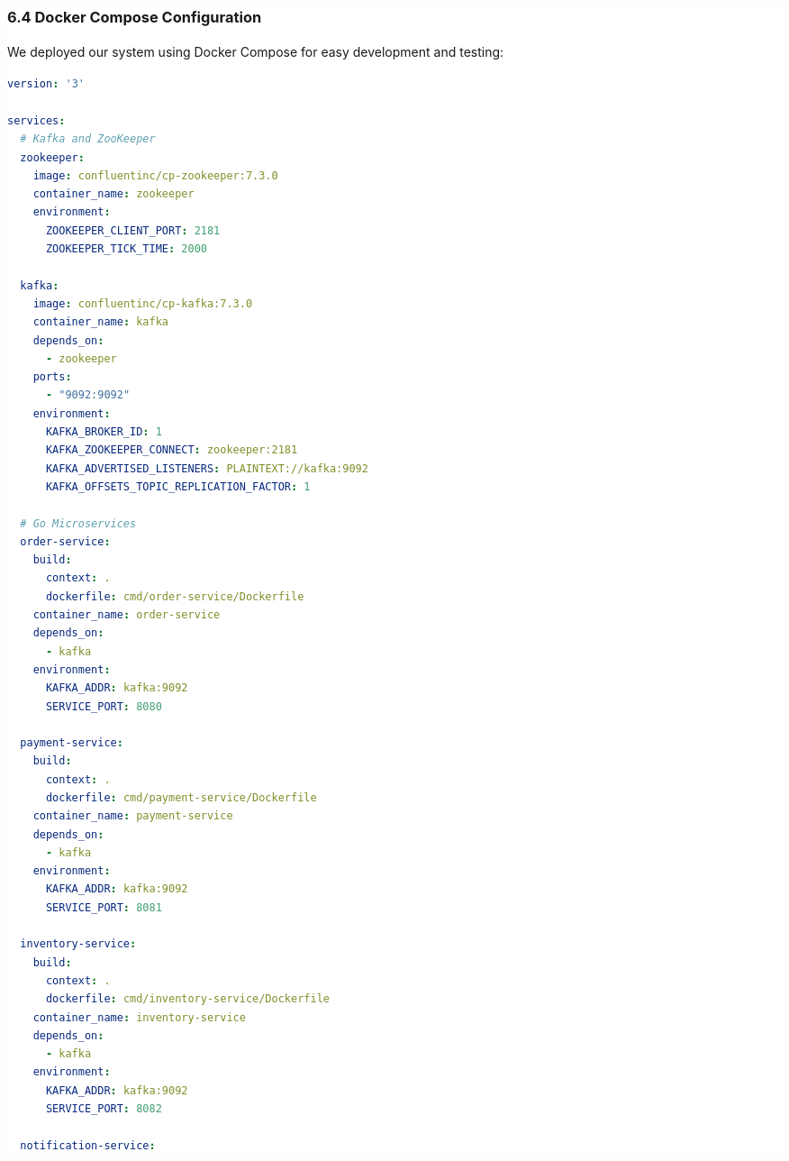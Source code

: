 ### 6.4 Docker Compose Configuration

We deployed our system using Docker Compose for easy development and testing:

```yaml
version: '3'

services:
  # Kafka and ZooKeeper
  zookeeper:
    image: confluentinc/cp-zookeeper:7.3.0
    container_name: zookeeper
    environment:
      ZOOKEEPER_CLIENT_PORT: 2181
      ZOOKEEPER_TICK_TIME: 2000

  kafka:
    image: confluentinc/cp-kafka:7.3.0
    container_name: kafka
    depends_on:
      - zookeeper
    ports:
      - "9092:9092"
    environment:
      KAFKA_BROKER_ID: 1
      KAFKA_ZOOKEEPER_CONNECT: zookeeper:2181
      KAFKA_ADVERTISED_LISTENERS: PLAINTEXT://kafka:9092
      KAFKA_OFFSETS_TOPIC_REPLICATION_FACTOR: 1

  # Go Microservices
  order-service:
    build:
      context: .
      dockerfile: cmd/order-service/Dockerfile
    container_name: order-service
    depends_on:
      - kafka
    environment:
      KAFKA_ADDR: kafka:9092
      SERVICE_PORT: 8080

  payment-service:
    build:
      context: .
      dockerfile: cmd/payment-service/Dockerfile
    container_name: payment-service
    depends_on:
      - kafka
    environment:
      KAFKA_ADDR: kafka:9092
      SERVICE_PORT: 8081

  inventory-service:
    build:
      context: .
      dockerfile: cmd/inventory-service/Dockerfile
    container_name: inventory-service
    depends_on:
      - kafka
    environment:
      KAFKA_ADDR: kafka:9092
      SERVICE_PORT: 8082

  notification-service:
```